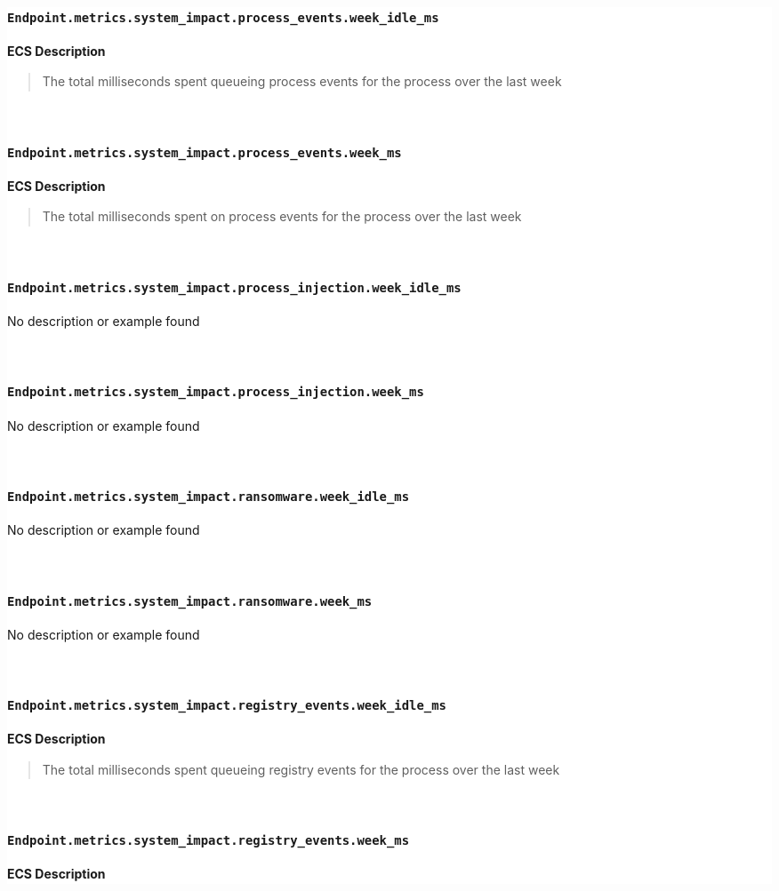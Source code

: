 ### `Endpoint.metrics.system_impact.process_events.week_idle_ms`

**ECS Description**

>The total milliseconds spent queueing process events for the process over the last week

<br>

### `Endpoint.metrics.system_impact.process_events.week_ms`

**ECS Description**

>The total milliseconds spent on process events for the process over the last week

<br>

### `Endpoint.metrics.system_impact.process_injection.week_idle_ms`

No description or example found

<br>

### `Endpoint.metrics.system_impact.process_injection.week_ms`

No description or example found

<br>

### `Endpoint.metrics.system_impact.ransomware.week_idle_ms`

No description or example found

<br>

### `Endpoint.metrics.system_impact.ransomware.week_ms`

No description or example found

<br>

### `Endpoint.metrics.system_impact.registry_events.week_idle_ms`

**ECS Description**

>The total milliseconds spent queueing registry events for the process over the last week

<br>

### `Endpoint.metrics.system_impact.registry_events.week_ms`

**ECS Description**

